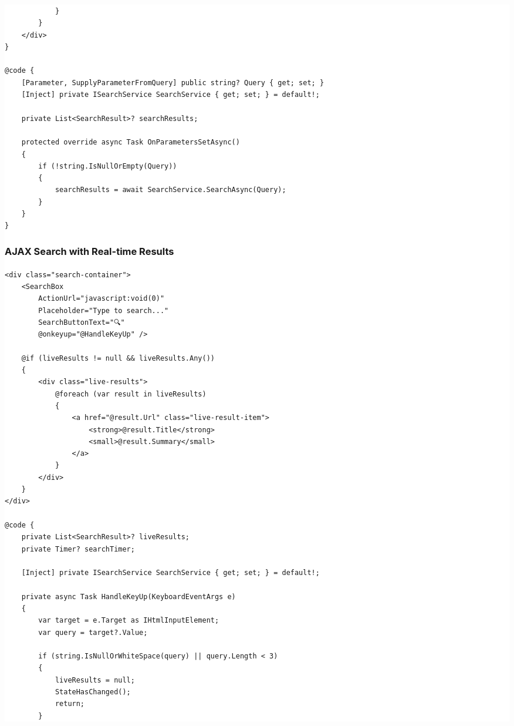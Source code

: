 ```razor
            }
        }
    </div>
}

@code {
    [Parameter, SupplyParameterFromQuery] public string? Query { get; set; }
    [Inject] private ISearchService SearchService { get; set; } = default!;
    
    private List<SearchResult>? searchResults;

    protected override async Task OnParametersSetAsync()
    {
        if (!string.IsNullOrEmpty(Query))
        {
            searchResults = await SearchService.SearchAsync(Query);
        }
    }
}
```

### AJAX Search with Real-time Results

```razor
<div class="search-container">
    <SearchBox 
        ActionUrl="javascript:void(0)"
        Placeholder="Type to search..."
        SearchButtonText="🔍"
        @onkeyup="@HandleKeyUp" />
    
    @if (liveResults != null && liveResults.Any())
    {
        <div class="live-results">
            @foreach (var result in liveResults)
            {
                <a href="@result.Url" class="live-result-item">
                    <strong>@result.Title</strong>
                    <small>@result.Summary</small>
                </a>
            }
        </div>
    }
</div>

@code {
    private List<SearchResult>? liveResults;
    private Timer? searchTimer;

    [Inject] private ISearchService SearchService { get; set; } = default!;

    private async Task HandleKeyUp(KeyboardEventArgs e)
    {
        var target = e.Target as IHtmlInputElement;
        var query = target?.Value;
        
        if (string.IsNullOrWhiteSpace(query) || query.Length < 3)
        {
            liveResults = null;
            StateHasChanged();
            return;
        }

```